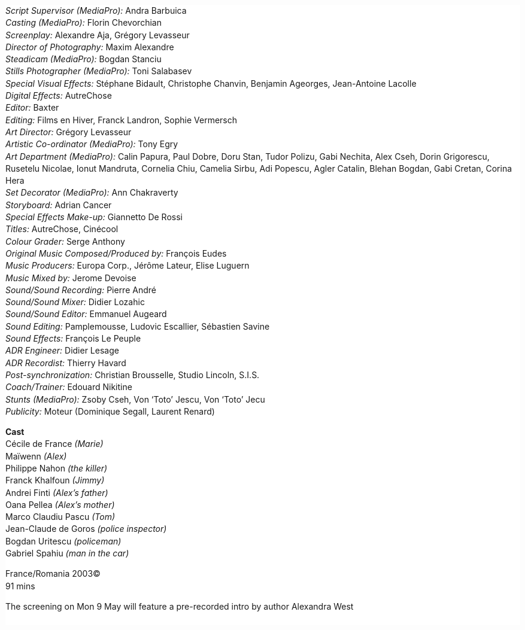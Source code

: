 _Script Supervisor (MediaPro):_ Andra Barbuica  
_Casting (MediaPro):_ Florin Chevorchian  
_Screenplay:_ Alexandre Aja, Grégory Levasseur  
_Director of Photography:_ Maxim Alexandre  
_Steadicam (MediaPro):_ Bogdan Stanciu  
_Stills Photographer (MediaPro):_ Toni Salabasev  
_Special Visual Effects:_ Stéphane Bidault, Christophe Chanvin, Benjamin Ageorges, Jean-Antoine Lacolle  
_Digital Effects:_ AutreChose  
_Editor:_ Baxter  
_Editing:_ Films en Hiver, Franck Landron, Sophie Vermersch  
_Art Director:_ Grégory Levasseur  
_Artistic Co-ordinator (MediaPro):_ Tony Egry  
_Art Department (MediaPro):_ Calin Papura,  Paul Dobre, Doru Stan, Tudor Polizu, Gabi Nechita, Alex Cseh, Dorin Grigorescu, Rusetelu Nicolae, Ionut Mandruta, Cornelia Chiu, Camelia Sirbu,  Adi Popescu, Agler Catalin, Blehan Bogdan,  Gabi Cretan, Corina Hera  
_Set Decorator (MediaPro):_ Ann Chakraverty  
_Storyboard:_ Adrian Cancer  
_Special Effects Make-up:_ Giannetto De Rossi  
_Titles:_ AutreChose, Cinécool  
_Colour Grader:_ Serge Anthony  
_Original Music Composed/Produced by:_ François Eudes  
_Music Producers:_ Europa Corp., Jérôme Lateur, Elise Luguern  
_Music Mixed by:_ Jerome Devoise  
_Sound/Sound Recording:_ Pierre André  
_Sound/Sound Mixer:_ Didier Lozahic  
_Sound/Sound Editor:_ Emmanuel Augeard  
_Sound Editing:_ Pamplemousse, Ludovic Escallier, Sébastien Savine  
_Sound Effects:_ François Le Peuple  
_ADR Engineer:_ Didier Lesage  
_ADR Recordist:_ Thierry Havard  
_Post-synchronization:_ Christian Brousselle, Studio Lincoln, S.I.S.  
_Coach/Trainer:_ Edouard Nikitine  
_Stunts (MediaPro):_ Zsoby Cseh, Von ‘Toto’ Jescu, Von ‘Toto’ Jecu  
_Publicity:_  Moteur (Dominique Segall, Laurent Renard)  

**Cast**  
Cécile de France _(Marie)_  
Maïwenn _(Alex)_  
Philippe Nahon _(the killer)_  
Franck Khalfoun _(Jimmy)_  
Andrei Finti _(Alex’s father)_  
Oana Pellea _(Alex’s mother)_  
Marco Claudiu Pascu _(Tom)_  
Jean-Claude de Goros _(police inspector)_  
Bogdan Uritescu _(policeman)_  
Gabriel Spahiu _(man in the car)_  

France/Romania 2003©  
91 mins

The screening on Mon 9 May will feature a  pre-recorded intro by author Alexandra West<br>
<br>

